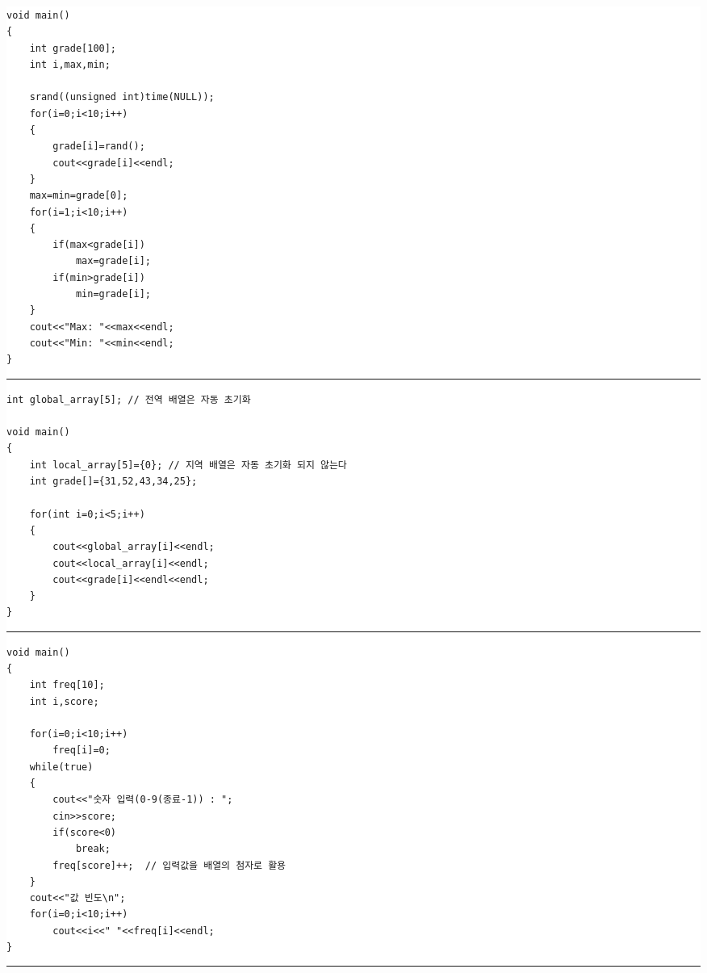     void main()
    {
        int grade[100];
        int i,max,min;
    
        srand((unsigned int)time(NULL));
        for(i=0;i<10;i++)
        {
            grade[i]=rand();
            cout<<grade[i]<<endl;
        }
        max=min=grade[0];
        for(i=1;i<10;i++)
        {
            if(max<grade[i])
                max=grade[i];
            if(min>grade[i])
                min=grade[i];
        }
        cout<<"Max: "<<max<<endl;
        cout<<"Min: "<<min<<endl;
    }

---

    int global_array[5]; // 전역 배열은 자동 초기화
    
    void main()
    { 
        int local_array[5]={0}; // 지역 배열은 자동 초기화 되지 않는다
        int grade[]={31,52,43,34,25};
    
        for(int i=0;i<5;i++)
        {
            cout<<global_array[i]<<endl;
            cout<<local_array[i]<<endl;
            cout<<grade[i]<<endl<<endl;
        }
    }

------------------------------------------------------

    void main()
    {
        int freq[10];
        int i,score;
    
        for(i=0;i<10;i++)
            freq[i]=0;
        while(true)
        {
            cout<<"숫자 입력(0-9(종료-1)) : ";
            cin>>score;
            if(score<0)
                break;
            freq[score]++;  // 입력값을 배열의 첨자로 활용
        }
        cout<<"값 빈도\n";
        for(i=0;i<10;i++)
            cout<<i<<" "<<freq[i]<<endl;
    }
    
---